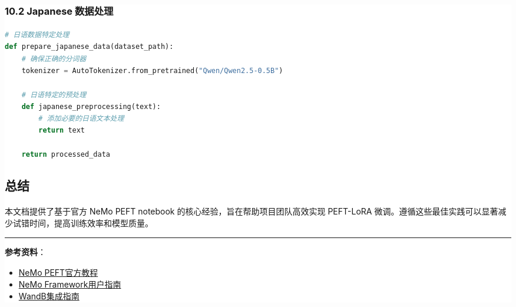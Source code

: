 ### 10.2 Japanese 数据处理

```python
# 日语数据特定处理
def prepare_japanese_data(dataset_path):
    # 确保正确的分词器
    tokenizer = AutoTokenizer.from_pretrained("Qwen/Qwen2.5-0.5B")
    
    # 日语特定的预处理
    def japanese_preprocessing(text):
        # 添加必要的日语文本处理
        return text
    
    return processed_data
```

## 总结

本文档提供了基于官方 NeMo PEFT notebook 的核心经验，旨在帮助项目团队高效实现 PEFT-LoRA 微调。遵循这些最佳实践可以显著减少试错时间，提高训练效率和模型质量。

---

**参考资料**：
- [NeMo PEFT官方教程](https://github.com/NVIDIA/NeMo/blob/main/tutorials/llm/automodel/peft.ipynb)
- [NeMo Framework用户指南](https://docs.nvidia.com/nemo-framework/user-guide/latest/index.html)
- [WandB集成指南](https://wandb.ai/site/integrations/nemo)